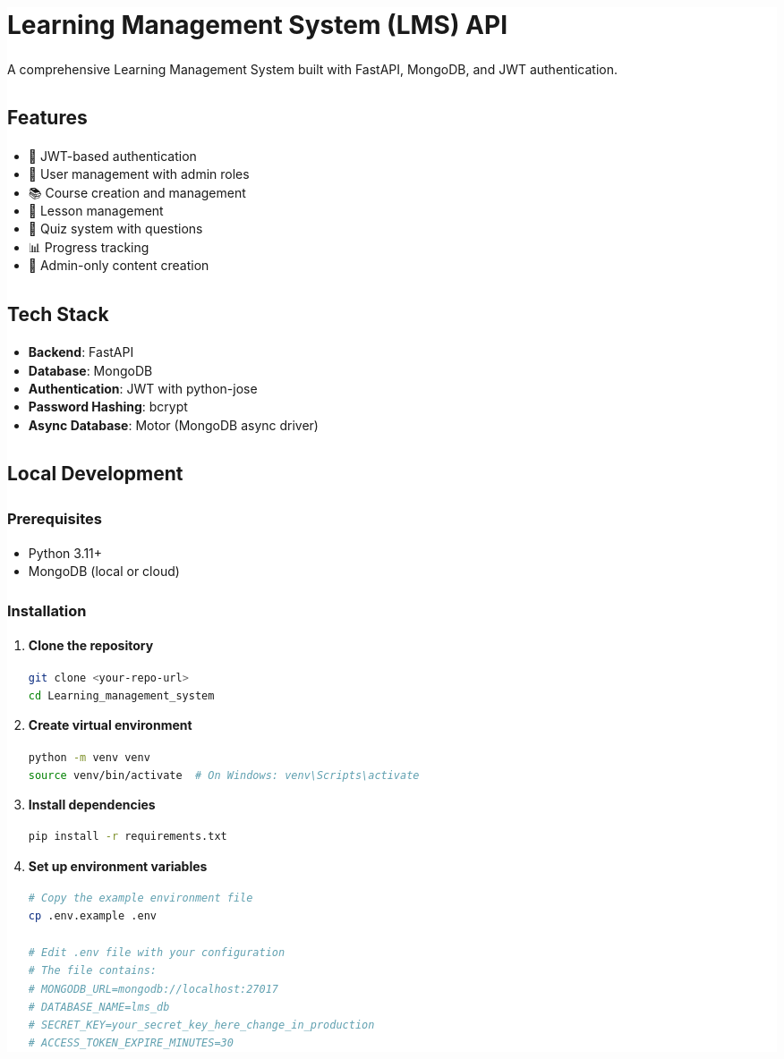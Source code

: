 # Learning Management System (LMS) API

A comprehensive Learning Management System built with FastAPI, MongoDB, and JWT authentication.

## Features

- 🔐 JWT-based authentication
- 👥 User management with admin roles
- 📚 Course creation and management
- 📖 Lesson management
- 🧠 Quiz system with questions
- 📊 Progress tracking
- 🎯 Admin-only content creation

## Tech Stack

- **Backend**: FastAPI
- **Database**: MongoDB
- **Authentication**: JWT with python-jose
- **Password Hashing**: bcrypt
- **Async Database**: Motor (MongoDB async driver)

## Local Development

### Prerequisites

- Python 3.11+
- MongoDB (local or cloud)

### Installation

1. **Clone the repository**
   ```bash
   git clone <your-repo-url>
   cd Learning_management_system
   ```

2. **Create virtual environment**
   ```bash
   python -m venv venv
   source venv/bin/activate  # On Windows: venv\Scripts\activate
   ```

3. **Install dependencies**
   ```bash
   pip install -r requirements.txt
   ```

4. **Set up environment variables**
   ```bash
   # Copy the example environment file
   cp .env.example .env
   
   # Edit .env file with your configuration
   # The file contains:
   # MONGODB_URL=mongodb://localhost:27017
   # DATABASE_NAME=lms_db
   # SECRET_KEY=your_secret_key_here_change_in_production
   # ACCESS_TOKEN_EXPIRE_MINUTES=30
   ```
